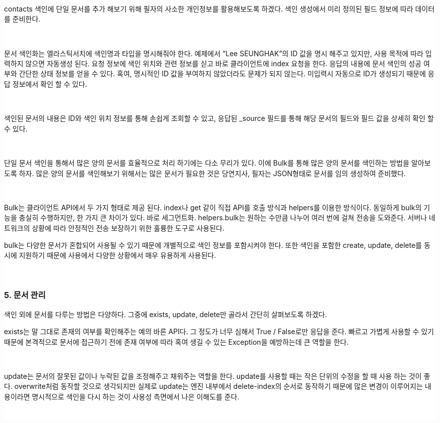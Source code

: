 contacts 색인에 단일 문서를 추가 해보기 위해 필자의 사소한 개인정보를 활용해보도록 하겠다. 색인 생성에서 미리 정의된 필드 정보에 따라 데이터를 준비한다.

<figure>  
    <img src='{{ site.url }}/assets/img/20200811_jacob/img9.png' alt=""/>
</figure>

문서 색인화는 엘라스틱서치에 색인명과 타입을 명시해줘야 한다. 예제에서 “Lee SEUNGHAK”의 ID 값을 명시 해주고 있지만, 사용 목적에 따라 입력하지 않으면 자동생성 된다. 요청 정보에 색인 위치와 관련 정보를 싣고 바로 클라이언트에 index 요청을 한다. 응답의 내용에 문서 색인의 성공 여부와 간단한 상태 정보를 얻을 수 있다. 혹여, 명시적인 ID 값을 부여하지 않았더라도 문제가 되지 않는다. 미입력시 자동으로 ID가 생성되기 때문에 응답 정보에서 확인 할 수 있다. 

<figure>  
    <img src='{{ site.url }}/assets/img/20200811_jacob/img10.png' alt=""/>
</figure>

색인된 문서의 내용은 ID와 색인 위치 정보를 통해 손쉽게 조회할 수 있고, 응답된 _source 필드를 통해 해당 문서의 필드와 필드 값을 상세히 확인 할 수 있다.  

<figure>  
    <img src='{{ site.url }}/assets/img/20200811_jacob/img11.png' alt=""/>
</figure>

단일 문서 색인을 통해서 많은 양의 문서를 효율적으로 처리 하기에는 다소 무리가 있다. 이에 Bulk를 통해 많은 양의 문서를 색인하는 방법을 알아보도록 하자. 많은 양의 문서를 색인해보기 위해서는 많은 문서가 필요한 것은 당연지사, 필자는 JSON형태로 문서를 임의 생성하여 준비했다.

<figure>  
    <img src='{{ site.url }}/assets/img/20200811_jacob/img12.png' alt=""/>
</figure>

Bulk는 클라이언트 API에서 두 가지 형태로 제공 된다. index나 get 같이 직접 API를 호출 방식과 helpers를 이용한 방식이다. 동일하게 bulk의 기능을 충실히 수행하지만, 한 가지 큰 차이가 있다. 바로 세그먼트화. helpers.bulk는 원하는 수만큼 나누어 여러 번에 걸쳐 전송을 도와준다. 서버나 네트워크의 상황에 따라 안정적인 전송 보장하기 위한 훌륭한 도구로 사용된다. 

bulk는 다양한 문서가 혼합되어 사용될 수 있기 때문에 개별적으로 색인 정보를 포함시켜야 한다. 또한 색인을 포함한 create, update, delete를 동시에 지원하기 때문에 사용에서 다양한 상황에서 매우 유용하게 사용된다. 

<figure>  
    <img src='{{ site.url }}/assets/img/20200811_jacob/img13.png' alt=""/>
</figure>

### 5. 문서 관리

색인 외에 문서를 다루는 방법은 다양하다. 그중에 exists, update, delete만 골라서 간단히 살펴보도록 하겠다.

exists는 말 그대로 존재의 여부를 확인해주는 예의 바른 API다. 그 정도가 너무 심해서 True / False로만 응답을 준다. 빠르고 가볍게 사용할 수 있기 때문에 본격적으로 문서에 접근하기 전에 존재 여부에 따라 혹여 생길 수 있는 Exception을 예방하는데 큰 역할을 한다.

<figure>  
    <img src='{{ site.url }}/assets/img/20200811_jacob/img14.png' alt=""/>
</figure>

update는 문서의 잘못된 값이나 누락된 값을 조정해주고 채워주는 역할을 한다. update를 사용할 때는 작은 단위의 수정을 할 때 사용 하는 것이 좋다. overwrite처럼 동작할 것으로 생각되지만 실제로 update는 엔진 내부에서 delete-index의 순서로 동작하기 때문에 많은 변경이 이루어지는 내용이라면 명시적으로 색인을 다시 하는 것이 사용성 측면에서 나은 이해도를 준다.

<figure>  
    <img src='{{ site.url }}/assets/img/20200811_jacob/img15.png' alt=""/>
</figure>
